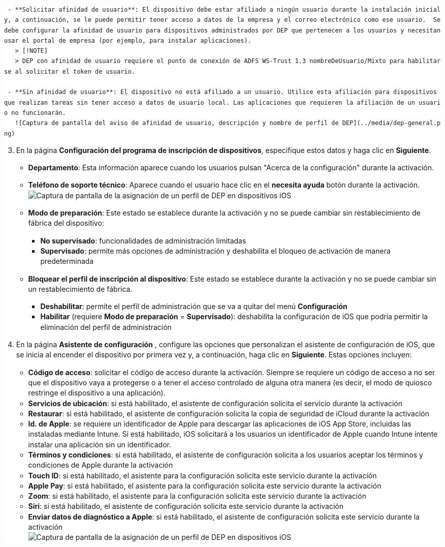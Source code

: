     - **Solicitar afinidad de usuario**: El dispositivo debe estar afiliado a ningún usuario durante la instalación inicial y, a continuación, se le puede permitir tener acceso a datos de la empresa y el correo electrónico como ese usuario.  Se debe configurar la afinidad de usuario para dispositivos administrados por DEP que pertenecen a los usuarios y necesitan usar el portal de empresa (por ejemplo, para instalar aplicaciones).  
       > [!NOTE]
       > DEP con afinidad de usuario requiere el punto de conexión de ADFS WS-Trust 1.3 nombreDeUsuario/Mixto para habilitarse al solicitar el token de usuario.

     - **Sin afinidad de usuario**: El dispositivo no está afiliado a un usuario. Utilice esta afiliación para dispositivos que realizan tareas sin tener acceso a datos de usuario local. Las aplicaciones que requieren la afiliación de un usuario no funcionarán.  
       ![Captura de pantalla del aviso de afinidad de usuario, descripción y nombre de perfil de DEP](../media/dep-general.png)

3. En la página **Configuración del programa de inscripción de dispositivos**, especifique estos datos y haga clic en **Siguiente**.  
    -   **Departamento**: Esta información aparece cuando los usuarios pulsan "Acerca de la configuración" durante la activación.  
    -   **Teléfono de soporte técnico**: Aparece cuando el usuario hace clic en el **necesita ayuda** botón durante la activación.
       ![Captura de pantalla de la asignación de un perfil de DEP en dispositivos iOS](../media/dep-settings.png)

    - **Modo de preparación**: Este estado se establece durante la activación y no se puede cambiar sin restablecimiento de fábrica del dispositivo:  
        -   **No supervisado**: funcionalidades de administración limitadas  
        -   **Supervisado**: permite más opciones de administración y deshabilita el bloqueo de activación de manera predeterminada  
    - **Bloquear el perfil de inscripción al dispositivo**: Este estado se establece durante la activación y no se puede cambiar sin un restablecimiento de fábrica.  
      -   **Deshabilitar**: permite el perfil de administración que se va a quitar del menú **Configuración**  
      -   **Habilitar** (requiere **Modo de preparación** = **Supervisado**): deshabilita la configuración de iOS que podría permitir la eliminación del perfil de administración  

4. En la página **Asistente de configuración** , configure las opciones que personalizan el asistente de configuración de iOS, que se inicia al encender el dispositivo por primera vez y, a continuación, haga clic en **Siguiente**. Estas opciones incluyen:  
   -   **Código de acceso**: solicitar el código de acceso durante la activación. Siempre se requiere un código de acceso a no ser que el dispositivo vaya a protegerse o a tener el acceso controlado de alguna otra manera (es decir, el modo de quiosco restringe el dispositivo a una aplicación).  
   -   **Servicios de ubicación**: si está habilitado, el asistente de configuración solicita el servicio durante la activación  
   -   **Restaurar**: si está habilitado, el asistente de configuración solicita la copia de seguridad de iCloud durante la activación  
   -   **Id. de Apple**: se requiere un identificador de Apple para descargar las aplicaciones de iOS App Store, incluidas las instaladas mediante Intune. Si está habilitado, iOS solicitará a los usuarios un identificador de Apple cuando Intune intente instalar una aplicación sin un identificador.  
   -   **Términos y condiciones**: si está habilitado, el asistente de configuración solicita a los usuarios aceptar los términos y condiciones de Apple durante la activación  
   -   **Touch ID**: si está habilitado, el asistente para la configuración solicita este servicio durante la activación
   -   **Apple Pay**: si está habilitado, el asistente para la configuración solicita este servicio durante la activación
   -   **Zoom**: si está habilitado, el asistente para la configuración solicita este servicio durante la activación
   -   **Siri**: si está habilitado, el asistente de configuración solicita este servicio durante la activación  
   -   **Enviar datos de diagnóstico a Apple**: si está habilitado, el asistente de configuración solicita este servicio durante la activación  
   ![Captura de pantalla de la asignación de un perfil de DEP en dispositivos iOS](../media/dep-setup-assistant.png)